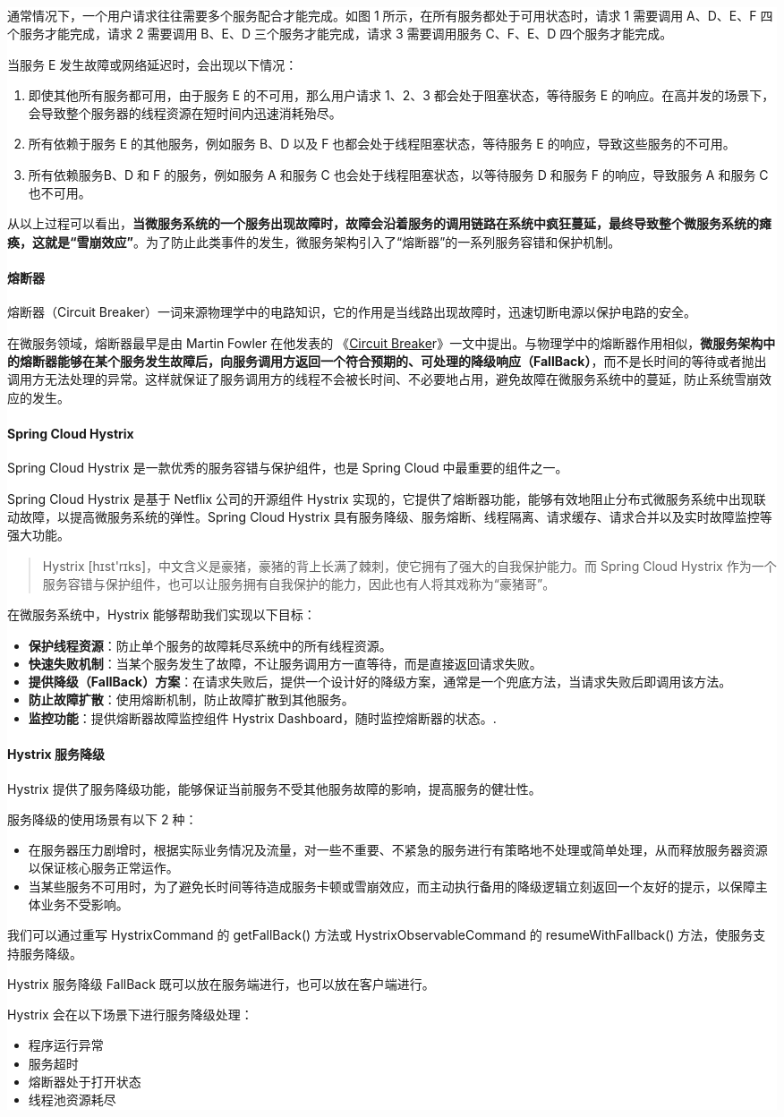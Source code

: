 通常情况下，一个用户请求往往需要多个服务配合才能完成。如图 1 所示，在所有服务都处于可用状态时，请求 1 需要调用 A、D、E、F 四个服务才能完成，请求 2 需要调用 B、E、D 三个服务才能完成，请求 3 需要调用服务 C、F、E、D 四个服务才能完成。

当服务 E 发生故障或网络延迟时，会出现以下情况：

1. 即使其他所有服务都可用，由于服务 E 的不可用，那么用户请求 1、2、3 都会处于阻塞状态，等待服务 E 的响应。在高并发的场景下，会导致整个服务器的线程资源在短时间内迅速消耗殆尽。

2. 所有依赖于服务 E 的其他服务，例如服务 B、D 以及 F 也都会处于线程阻塞状态，等待服务 E 的响应，导致这些服务的不可用。

3. 所有依赖服务B、D 和 F 的服务，例如服务 A 和服务 C 也会处于线程阻塞状态，以等待服务 D 和服务 F 的响应，导致服务 A 和服务 C 也不可用。

从以上过程可以看出，**当微服务系统的一个服务出现故障时，故障会沿着服务的调用链路在系统中疯狂蔓延，最终导致整个微服务系统的瘫痪，这就是“雪崩效应”**。为了防止此类事件的发生，微服务架构引入了“熔断器”的一系列服务容错和保护机制。

#### 熔断器

熔断器（Circuit Breaker）一词来源物理学中的电路知识，它的作用是当线路出现故障时，迅速切断电源以保护电路的安全。

在微服务领域，熔断器最早是由 Martin Fowler 在他发表的 《[Circuit Breake](https://martinfowler.com/bliki/CircuitBreaker.html)r》一文中提出。与物理学中的熔断器作用相似，**微服务架构中的熔断器能够在某个服务发生故障后，向服务调用方返回一个符合预期的、可处理的降级响应（FallBack）**，而不是长时间的等待或者抛出调用方无法处理的异常。这样就保证了服务调用方的线程不会被长时间、不必要地占用，避免故障在微服务系统中的蔓延，防止系统雪崩效应的发生。

#### Spring Cloud Hystrix 

Spring Cloud Hystrix 是一款优秀的服务容错与保护组件，也是 Spring Cloud 中最重要的组件之一。

Spring Cloud Hystrix 是基于 Netflix 公司的开源组件 Hystrix 实现的，它提供了熔断器功能，能够有效地阻止分布式微服务系统中出现联动故障，以提高微服务系统的弹性。Spring Cloud Hystrix 具有服务降级、服务熔断、线程隔离、请求缓存、请求合并以及实时故障监控等强大功能。

> Hystrix [hɪst'rɪks]，中文含义是豪猪，豪猪的背上长满了棘刺，使它拥有了强大的自我保护能力。而 Spring Cloud Hystrix 作为一个服务容错与保护组件，也可以让服务拥有自我保护的能力，因此也有人将其戏称为“豪猪哥”。

在微服务系统中，Hystrix 能够帮助我们实现以下目标：

- **保护线程资源**：防止单个服务的故障耗尽系统中的所有线程资源。
- **快速失败机制**：当某个服务发生了故障，不让服务调用方一直等待，而是直接返回请求失败。
- **提供降级（FallBack）方案**：在请求失败后，提供一个设计好的降级方案，通常是一个兜底方法，当请求失败后即调用该方法。
- **防止故障扩散**：使用熔断机制，防止故障扩散到其他服务。
- **监控功能**：提供熔断器故障监控组件 Hystrix Dashboard，随时监控熔断器的状态。.

#### Hystrix 服务降级

Hystrix 提供了服务降级功能，能够保证当前服务不受其他服务故障的影响，提高服务的健壮性。

服务降级的使用场景有以下 2 种：

- 在服务器压力剧增时，根据实际业务情况及流量，对一些不重要、不紧急的服务进行有策略地不处理或简单处理，从而释放服务器资源以保证核心服务正常运作。
- 当某些服务不可用时，为了避免长时间等待造成服务卡顿或雪崩效应，而主动执行备用的降级逻辑立刻返回一个友好的提示，以保障主体业务不受影响。

我们可以通过重写 HystrixCommand 的 getFallBack() 方法或 HystrixObservableCommand 的 resumeWithFallback() 方法，使服务支持服务降级。

Hystrix 服务降级 FallBack 既可以放在服务端进行，也可以放在客户端进行。

Hystrix 会在以下场景下进行服务降级处理：

- 程序运行异常
- 服务超时
- 熔断器处于打开状态
- 线程池资源耗尽
